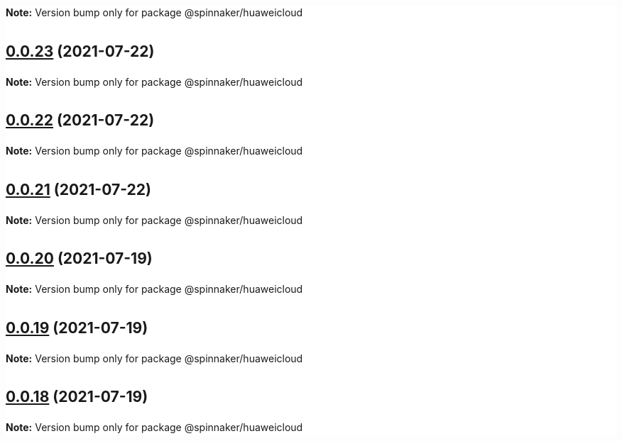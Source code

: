 **Note:** Version bump only for package @spinnaker/huaweicloud





## [0.0.23](https://github.com/spinnaker/deck/compare/@spinnaker/huaweicloud@0.0.22...@spinnaker/huaweicloud@0.0.23) (2021-07-22)

**Note:** Version bump only for package @spinnaker/huaweicloud





## [0.0.22](https://github.com/spinnaker/deck/compare/@spinnaker/huaweicloud@0.0.20...@spinnaker/huaweicloud@0.0.22) (2021-07-22)

**Note:** Version bump only for package @spinnaker/huaweicloud





## [0.0.21](https://github.com/spinnaker/deck/compare/@spinnaker/huaweicloud@0.0.20...@spinnaker/huaweicloud@0.0.21) (2021-07-22)

**Note:** Version bump only for package @spinnaker/huaweicloud





## [0.0.20](https://github.com/spinnaker/deck/compare/@spinnaker/huaweicloud@0.0.15...@spinnaker/huaweicloud@0.0.20) (2021-07-19)

**Note:** Version bump only for package @spinnaker/huaweicloud





## [0.0.19](https://github.com/spinnaker/deck/compare/@spinnaker/huaweicloud@0.0.15...@spinnaker/huaweicloud@0.0.19) (2021-07-19)

**Note:** Version bump only for package @spinnaker/huaweicloud





## [0.0.18](https://github.com/spinnaker/deck/compare/@spinnaker/huaweicloud@0.0.15...@spinnaker/huaweicloud@0.0.18) (2021-07-19)

**Note:** Version bump only for package @spinnaker/huaweicloud
